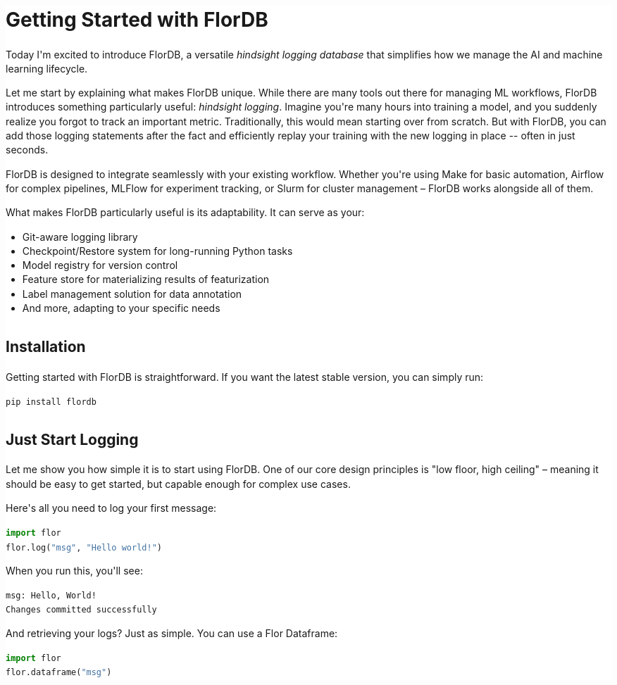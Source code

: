 # Getting Started with FlorDB

Today I'm excited to introduce FlorDB, a versatile *hindsight logging database* that simplifies how we manage the AI and machine learning lifecycle.

Let me start by explaining what makes FlorDB unique. While there are many tools out there for managing ML workflows, FlorDB introduces something particularly useful: *hindsight logging*. Imagine you're many hours into training a model, and you suddenly realize you forgot to track an important metric. Traditionally, this would mean starting over from scratch. But with FlorDB, you can add those logging statements after the fact and efficiently replay your training with the new logging in place -- often in just seconds.

FlorDB is designed to integrate seamlessly with your existing workflow. Whether you're using Make for basic automation, Airflow for complex pipelines, MLFlow for experiment tracking, or Slurm for cluster management – FlorDB works alongside all of them.

What makes FlorDB particularly useful is its adaptability. It can serve as your:
- Git-aware logging library
- Checkpoint/Restore system for long-running Python tasks
- Model registry for version control
- Feature store for materializing results of featurization
- Label management solution for data annotation
- And more, adapting to your specific needs

## Installation

Getting started with FlorDB is straightforward. If you want the latest stable version, you can simply run:

```bash
pip install flordb
```

## Just Start Logging

Let me show you how simple it is to start using FlorDB. One of our core design principles is "low floor, high ceiling" – meaning it should be easy to get started, but capable enough for complex use cases.

Here's all you need to log your first message:

```python
import flor
flor.log("msg", "Hello world!")
```

When you run this, you'll see:
```
msg: Hello, World!
Changes committed successfully
```

And retrieving your logs? Just as simple. You can use a Flor Dataframe:

```python
import flor
flor.dataframe("msg")
```
